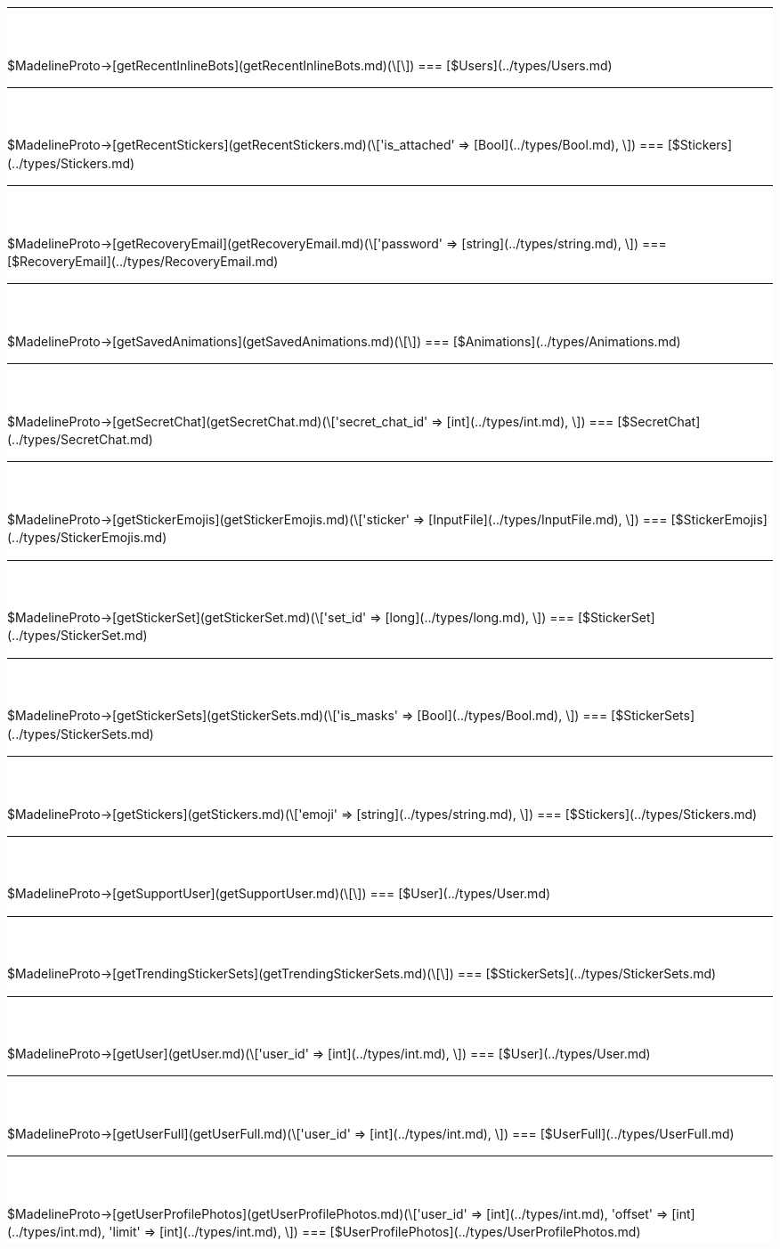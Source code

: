 ***
<br><br>$MadelineProto->[getRecentInlineBots](getRecentInlineBots.md)(\[\]) === [$Users](../types/Users.md)<a name="getRecentInlineBots"></a>  

***
<br><br>$MadelineProto->[getRecentStickers](getRecentStickers.md)(\['is_attached' => [Bool](../types/Bool.md), \]) === [$Stickers](../types/Stickers.md)<a name="getRecentStickers"></a>  

***
<br><br>$MadelineProto->[getRecoveryEmail](getRecoveryEmail.md)(\['password' => [string](../types/string.md), \]) === [$RecoveryEmail](../types/RecoveryEmail.md)<a name="getRecoveryEmail"></a>  

***
<br><br>$MadelineProto->[getSavedAnimations](getSavedAnimations.md)(\[\]) === [$Animations](../types/Animations.md)<a name="getSavedAnimations"></a>  

***
<br><br>$MadelineProto->[getSecretChat](getSecretChat.md)(\['secret_chat_id' => [int](../types/int.md), \]) === [$SecretChat](../types/SecretChat.md)<a name="getSecretChat"></a>  

***
<br><br>$MadelineProto->[getStickerEmojis](getStickerEmojis.md)(\['sticker' => [InputFile](../types/InputFile.md), \]) === [$StickerEmojis](../types/StickerEmojis.md)<a name="getStickerEmojis"></a>  

***
<br><br>$MadelineProto->[getStickerSet](getStickerSet.md)(\['set_id' => [long](../types/long.md), \]) === [$StickerSet](../types/StickerSet.md)<a name="getStickerSet"></a>  

***
<br><br>$MadelineProto->[getStickerSets](getStickerSets.md)(\['is_masks' => [Bool](../types/Bool.md), \]) === [$StickerSets](../types/StickerSets.md)<a name="getStickerSets"></a>  

***
<br><br>$MadelineProto->[getStickers](getStickers.md)(\['emoji' => [string](../types/string.md), \]) === [$Stickers](../types/Stickers.md)<a name="getStickers"></a>  

***
<br><br>$MadelineProto->[getSupportUser](getSupportUser.md)(\[\]) === [$User](../types/User.md)<a name="getSupportUser"></a>  

***
<br><br>$MadelineProto->[getTrendingStickerSets](getTrendingStickerSets.md)(\[\]) === [$StickerSets](../types/StickerSets.md)<a name="getTrendingStickerSets"></a>  

***
<br><br>$MadelineProto->[getUser](getUser.md)(\['user_id' => [int](../types/int.md), \]) === [$User](../types/User.md)<a name="getUser"></a>  

***
<br><br>$MadelineProto->[getUserFull](getUserFull.md)(\['user_id' => [int](../types/int.md), \]) === [$UserFull](../types/UserFull.md)<a name="getUserFull"></a>  

***
<br><br>$MadelineProto->[getUserProfilePhotos](getUserProfilePhotos.md)(\['user_id' => [int](../types/int.md), 'offset' => [int](../types/int.md), 'limit' => [int](../types/int.md), \]) === [$UserProfilePhotos](../types/UserProfilePhotos.md)<a name="getUserProfilePhotos"></a>  
